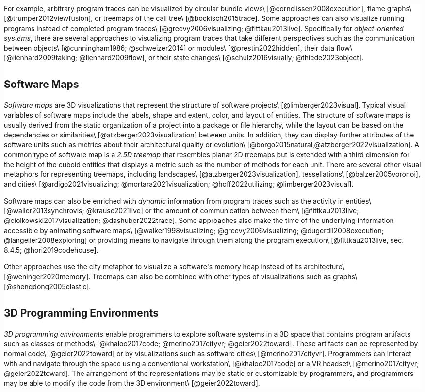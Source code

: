 For example, arbitrary program traces can be visualized by circular bundle views\ [@cornelissen2008execution], flame graphs\ [@trumper2012viewfusion], or treemaps of the call tree\ [@bockisch2015trace].
Some approaches can also visualize running programs instead of completed program traces\ [@greevy2006visualizing; @fittkau2013live].
Specifically for *object-oriented systems*, there are several approaches to visualizing program traces that take different perspectives such as the communication between objects\ [@cunningham1986; @schweizer2014] or modules\ [@prestin2022hidden], their data flow\ [@lienhard2009taking; @lienhard2009flow], or their state changes\ [@schulz2016visually; @thiede2023object].

## Software Maps

*Software maps* are 3D visualizations that represent the structure of software projects\ [@limberger2023visual].
Typical visual variables of software maps include the labels, shape and extent, color, and layout of entities.
The structure of software maps is usually derived from the static organization of a project into a package or file hierarchy, while the layout can be based on the dependencies or similarities\ [@atzberger2023visualization] between units.
In addition, they can display further attributes of the software units such as metrics about their architectural quality or evolution\ [@borgo2015natural,@atzberger2022visualization].
A common type of software map is a *2.5D treemap* that resembles planar 2D treemaps but is extended with a third dimension for the height of the cuboid entities that displays a metric such as the number of methods for each unit.
There are several other visual metaphors for representing treemaps, including landscapes\ [@atzberger2023visualization], tessellations\ [@balzer2005voronoi], and cities\ [@ardigo2021visualizing; @mortara2021visualization; @hoff2022utilizing; @limberger2023visual].

Software maps can also be enriched with *dynamic* information from program traces such as the activity in entities\ [@waller2013synchrovis; @krause2021live] or the amount of communication between them\ [@fittkau2013live; @ciolkowski2017visualization; @dashuber2022trace].
Some approaches also make the time of the underlying information accessible by animating software maps\ [@walker1998visualizing; @greevy2006visualizing; @dugerdil2008execution; @langelier2008exploring] or providing means to navigate through them along the program execution\ [@fittkau2013live, sec. 8.4.5; @hori2019codehouse].

Other approaches use the city metaphor to visualize a software's memory heap instead of its architecture\ [@weninger2020memory].
Treemaps can also be combined with other types of visualizations such as graphs\ [@shengdong2005elastic].

## 3D Programming Environments

*3D programming environments* enable programmers to explore software systems in a 3D space that contains program artifacts such as classes or methods\ [@khaloo2017code; @merino2017cityvr; @geier2022toward].
These artifacts can be represented by normal code\ [@geier2022toward] or by visualizations such as software cities\ [@merino2017cityvr].
Programmers can interact with and navigate through the space using a conventional workstation\ [@khaloo2017code] or a VR headset\ [@merino2017cityvr; @geier2022toward].
The arrangement of the representations may be static or customizable by programmers, and programmers may be able to modify the code from the 3D environment\ [@geier2022toward].

